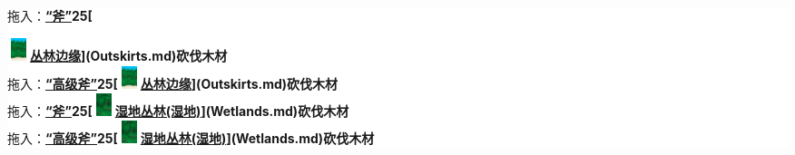 拖入：**[“斧”](tag_Axe.md)</td><td  style=""  >25</td></tr><tr ><td  style=""  >[<div style="width:25px;display:inline-block;text-align:center"><img decoding="async" src="../wiki/Sprite/JunglePatch.png" href="a.md" style="max-width:25px;max-height:25px;"></div>[丛林边缘](Outskirts.md)](Outskirts.md)</td><td  style=""  >砍伐木材<br>** 拖入：**[“高级斧”](tag_AxeAdv.md)</td><td  style=""  >25</td></tr><tr ><td  style=""  >[<div style="width:25px;display:inline-block;text-align:center"><img decoding="async" src="../wiki/Sprite/JunglePatch.png" href="a.md" style="max-width:25px;max-height:25px;"></div>[丛林边缘](Outskirts.md)](Outskirts.md)</td><td  style=""  >砍伐木材<br>** 拖入：**[“斧”](tag_Axe.md)</td><td  style=""  >25</td></tr><tr ><td  style=""  >[<div style="width:25px;display:inline-block;text-align:center"><img decoding="async" src="../wiki/Sprite/Wetlands.png" href="a.md" style="max-width:25px;max-height:25px;"></div>[湿地丛林(湿地)](Wetlands.md)](Wetlands.md)</td><td  style=""  >砍伐木材<br>** 拖入：**[“高级斧”](tag_AxeAdv.md)</td><td  style=""  >25</td></tr><tr ><td  style=""  >[<div style="width:25px;display:inline-block;text-align:center"><img decoding="async" src="../wiki/Sprite/Wetlands.png" href="a.md" style="max-width:25px;max-height:25px;"></div>[湿地丛林(湿地)](Wetlands.md)](Wetlands.md)</td><td  style=""  >砍伐木材<br>**